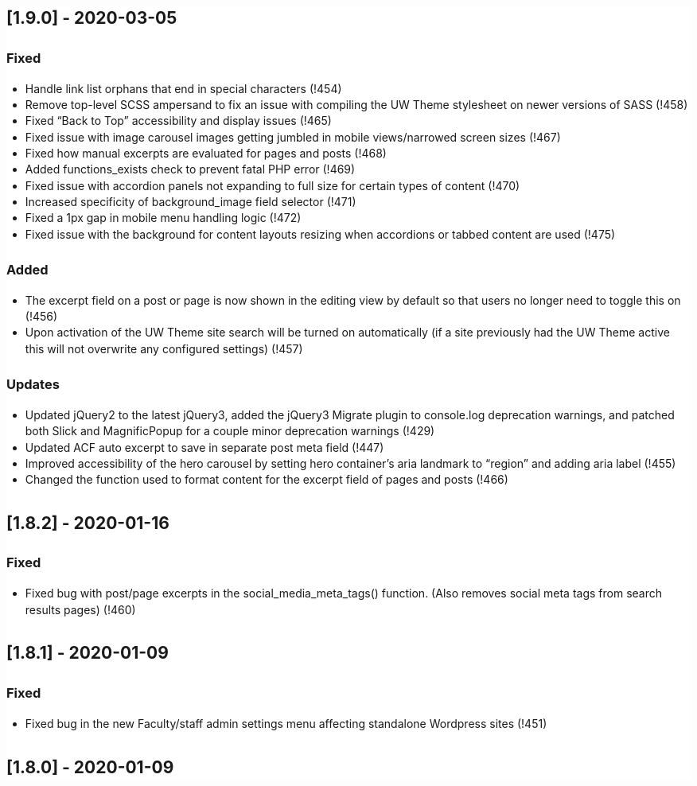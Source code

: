 ## [1.9.0] - 2020-03-05

### Fixed

- Handle link list orphans that end in special characters (!454)
- Remove top-level SCSS ampersand to fix an issue with compiling the UW Theme stylesheet on newer versions of SASS (!458)
- Fixed “Back to Top” accessibility and display issues (!465)
- Fixed issue with image carousel images getting jumbled in mobile views/narrowed screen sizes (!467)
- Fixed how manual excerpts are evaluated for pages and posts (!468)
- Added functions_exists check to prevent fatal PHP error (!469)
- Fixed issue with accordion panels not expanding to full size for certain types of content (!470)
- Increased specificity of background_image field selector (!471)
- Fixed a 1px gap in mobile menu handling logic (!472)
- Fixed issue with the background for content layouts resizing when accordions or tabbed content are used (!475)

### Added

- The excerpt field on a post or page is now shown in the editing view by default so that users no longer need to toggle this on (!456)
- Upon activation of the UW Theme site search will be turned on automatically (if a site previously had the UW Theme active this will not overwrite any configured settings) (!457)

### Updates

- Updated jQuery2 to the latest jQuery3, added the jQuery3 Migrate plugin to console.log deprecation warnings, and patched both Slick and MagnificPopup for a couple minor deprecation warnings (!429)
- Updated ACF auto excerpt to save in separate post meta field (!447)
- Improved accessibility of the hero carousel by setting hero container’s aria landmark to “region” and adding aria label (!455)
- Changed the function used to format content for the excerpt field of pages and posts (!466)

## [1.8.2] - 2020-01-16

### Fixed

- Fixed bug with post/page excerpts in the social_media_meta_tags() function. (Also removes social meta tags from search results pages) (!460)

## [1.8.1] - 2020-01-09

### Fixed

- Fixed bug in the new Faculty/staff admin settings menu affecting standalone Wordpress sites (!451)

## [1.8.0] - 2020-01-09
